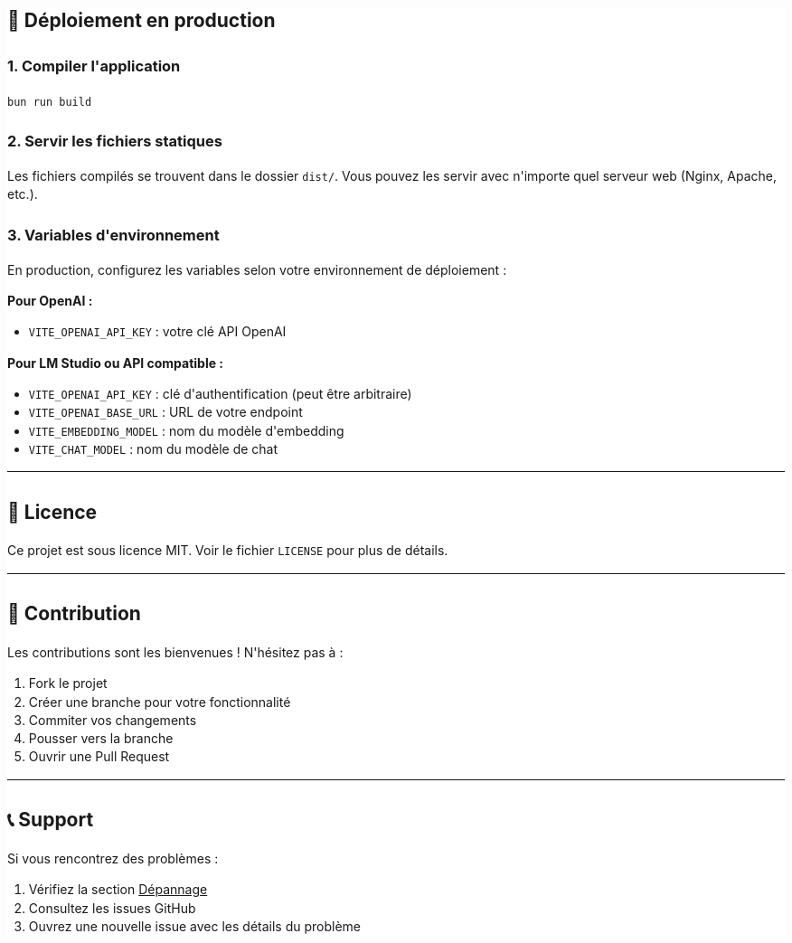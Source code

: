 
## 🚀 Déploiement en production

### 1. Compiler l'application

```bash
bun run build
```

### 2. Servir les fichiers statiques

Les fichiers compilés se trouvent dans le dossier `dist/`. Vous pouvez les servir avec n'importe quel serveur web (Nginx, Apache, etc.).

### 3. Variables d'environnement

En production, configurez les variables selon votre environnement de déploiement :

**Pour OpenAI :**

- `VITE_OPENAI_API_KEY` : votre clé API OpenAI

**Pour LM Studio ou API compatible :**

- `VITE_OPENAI_API_KEY` : clé d'authentification (peut être arbitraire)
- `VITE_OPENAI_BASE_URL` : URL de votre endpoint
- `VITE_EMBEDDING_MODEL` : nom du modèle d'embedding
- `VITE_CHAT_MODEL` : nom du modèle de chat

---

## 📄 Licence

Ce projet est sous licence MIT. Voir le fichier `LICENSE` pour plus de détails.

---

## 🤝 Contribution

Les contributions sont les bienvenues ! N'hésitez pas à :

1. Fork le projet
2. Créer une branche pour votre fonctionnalité
3. Commiter vos changements
4. Pousser vers la branche
5. Ouvrir une Pull Request

---

## 📞 Support

Si vous rencontrez des problèmes :

1. Vérifiez la section [Dépannage](#🛠️-dépannage)
2. Consultez les issues GitHub
3. Ouvrez une nouvelle issue avec les détails du problème
